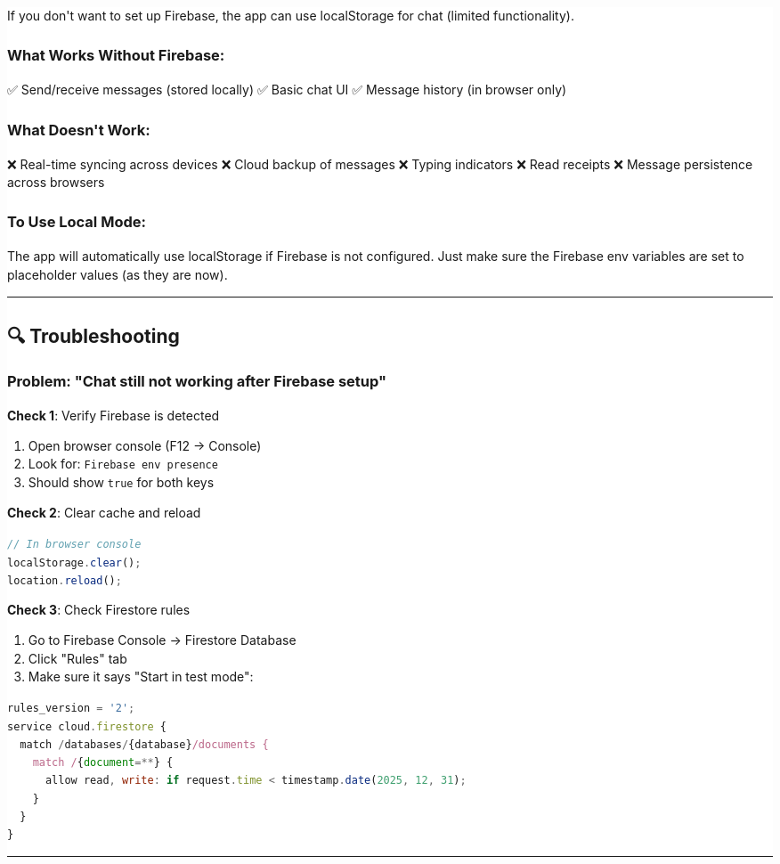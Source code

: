 If you don't want to set up Firebase, the app can use localStorage for chat (limited functionality).

### What Works Without Firebase:
✅ Send/receive messages (stored locally)
✅ Basic chat UI
✅ Message history (in browser only)

### What Doesn't Work:
❌ Real-time syncing across devices
❌ Cloud backup of messages
❌ Typing indicators
❌ Read receipts
❌ Message persistence across browsers

### To Use Local Mode:

The app will automatically use localStorage if Firebase is not configured. Just make sure the Firebase env variables are set to placeholder values (as they are now).

---

## 🔍 Troubleshooting

### Problem: "Chat still not working after Firebase setup"

**Check 1**: Verify Firebase is detected
1. Open browser console (F12 → Console)
2. Look for: `Firebase env presence`
3. Should show `true` for both keys

**Check 2**: Clear cache and reload
```javascript
// In browser console
localStorage.clear();
location.reload();
```

**Check 3**: Check Firestore rules
1. Go to Firebase Console → Firestore Database
2. Click "Rules" tab
3. Make sure it says "Start in test mode":
```javascript
rules_version = '2';
service cloud.firestore {
  match /databases/{database}/documents {
    match /{document=**} {
      allow read, write: if request.time < timestamp.date(2025, 12, 31);
    }
  }
}
```

---